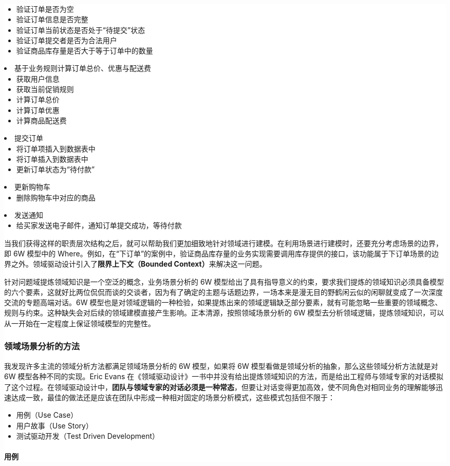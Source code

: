 <ul>
<li>验证订单是否为空</li>
<li>验证订单信息是否完整</li>
<li>验证订单当前状态是否处于“待提交”状态</li>
<li>验证订单提交者是否为合法用户</li>
<li>验证商品库存量是否大于等于订单中的数量</li>
</ul></li>
<li>基于业务规则计算订单总价、优惠与配送费

<ul>
<li>获取用户信息</li>
<li>获取当前促销规则</li>
<li>计算订单总价</li>
<li>计算订单优惠</li>
<li>计算商品配送费</li>
</ul></li>
<li>提交订单

<ul>
<li>将订单项插入到数据表中</li>
<li>将订单插入到数据表中</li>
<li>更新订单状态为“待付款”</li>
</ul></li>
<li>更新购物车

<ul>
<li>删除购物车中对应的商品</li>
</ul></li>
<li>发送通知

<ul>
<li>给买家发送电子邮件，通知订单提交成功，等待付款</li>
</ul></li>
</ul></li>
</ul>

<p>当我们获得这样的职责层次结构之后，就可以帮助我们更加细致地针对领域进行建模。在利用场景进行建模时，还要充分考虑场景的边界，即 6W 模型中的 Where。例如，在“下订单”的案例中，验证商品库存量的业务实现需要调用库存提供的接口，该功能属于下订单场景的边界之外。领域驱动设计引入了<strong>限界上下文（Bounded Context）</strong>来解决这一问题。</p>

<p>针对问题域提炼领域知识是一个空泛的概念，业务场景分析的 6W 模型给出了具有指导意义的约束，要求我们提炼的领域知识必须具备模型的六个要素，这就好比两位侃侃而谈的交谈者，因为有了确定的主题与话题边界，一场本来是漫无目的野鹤闲云似的闲聊就变成了一次深度交流的专题高端对话。6W 模型也是对领域逻辑的一种检验，如果提炼出来的领域逻辑缺乏部分要素，就有可能忽略一些重要的领域概念、规则与约束。这种缺失会对后续的领域建模直接产生影响。正本清源，按照领域场景分析的 6W 模型去分析领域逻辑，提炼领域知识，可以从一开始在一定程度上保证领域模型的完整性。</p>

<h3 id="领域场景分析的方法">领域场景分析的方法</h3>

<p>我发现许多主流的领域分析方法都满足领域场景分析的 6W 模型，如果将 6W 模型看做是领域分析的抽象，那么这些领域分析方法就是对 6W 模型各种不同的实现。Eric Evans 在《领域驱动设计》一书中并没有给出提炼领域知识的方法，而是给出工程师与领域专家的对话模拟了这个过程。在领域驱动设计中，<strong>团队与领域专家的对话必须是一种常态</strong>，但要让对话变得更加高效，使不同角色对相同业务的理解能够迅速达成一致，最佳的做法还是应该在团队中形成一种相对固定的场景分析模式，这些模式包括但不限于：</p>

<ul>
<li>用例（Use Case）</li>
<li>用户故事（Use Story）</li>
<li>测试驱动开发（Test Driven Development）</li>
</ul>

<h4 id="用例">用例</h4>
